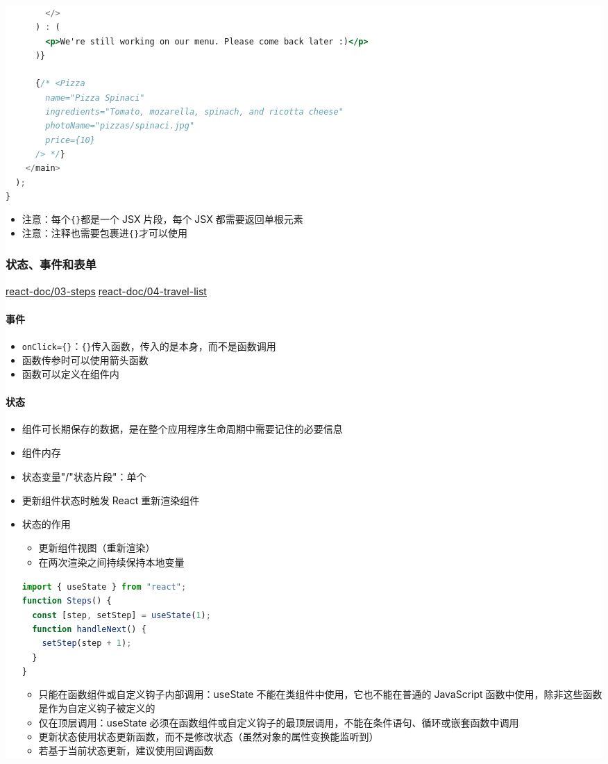```jsx
        </>
      ) : (
        <p>We're still working on our menu. Please come back later :)</p>
      )}

      {/* <Pizza
        name="Pizza Spinaci"
        ingredients="Tomato, mozarella, spinach, and ricotta cheese"
        photoName="pizzas/spinaci.jpg"
        price={10}
      /> */}
    </main>
  );
}
```

- 注意：每个`{}`都是一个 JSX 片段，每个 JSX 都需要返回单根元素
- 注意：注释也需要包裹进`{}`才可以使用

### 状态、事件和表单

[react-doc/03-steps](https://github.com/JacobSuCHN/react-doc/tree/main/code/03-steps)
[react-doc/04-travel-list](https://github.com/JacobSuCHN/react-doc/tree/main/code/04-travel-list)

#### 事件

- `onClick={}`：`{}`传入函数，传入的是本身，而不是函数调用
- 函数传参时可以使用箭头函数
- 函数可以定义在组件内

#### 状态

- 组件可长期保存的数据，是在整个应用程序生命周期中需要记住的必要信息
- 组件内存
- 状态变量"/"状态片段"：单个
- 更新组件状态时触发 React 重新渲染组件
- 状态的作用

  - 更新组件视图（重新渲染）
  - 在两次渲染之间持续保持本地变量

  ```jsx
  import { useState } from "react";
  function Steps() {
    const [step, setStep] = useState(1);
    function handleNext() {
      setStep(step + 1);
    }
  }
  ```

  - 只能在函数组件或自定义钩子内部调用：useState 不能在类组件中使用，它也不能在普通的 JavaScript 函数中使用，除非这些函数是作为自定义钩子被定义的
  - 仅在顶层调用：useState 必须在函数组件或自定义钩子的最顶层调用，不能在条件语句、循环或嵌套函数中调用
  - 更新状态使用状态更新函数，而不是修改状态（虽然对象的属性变换能监听到）
  - 若基于当前状态更新，建议使用回调函数
